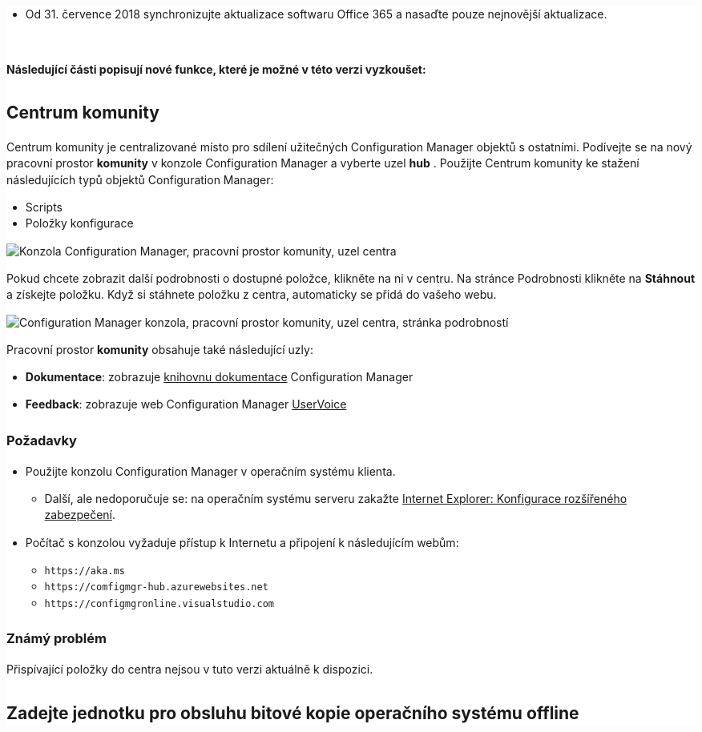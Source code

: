 - Od 31. července 2018 synchronizujte aktualizace softwaru Office 365 a nasaďte pouze nejnovější aktualizace.  



</br>

**Následující části popisují nové funkce, které je možné v této verzi vyzkoušet:**  


## <a name="community-hub"></a><a name="bkmk_hub"></a>Centrum komunity


Centrum komunity je centralizované místo pro sdílení užitečných Configuration Manager objektů s ostatními. Podívejte se na nový pracovní prostor **komunity** v konzole Configuration Manager a vyberte uzel **hub** . Použijte Centrum komunity ke stažení následujících typů objektů Configuration Manager: 
- Scripts
- Položky konfigurace

![Konzola Configuration Manager, pracovní prostor komunity, uzel centra](media/1357766-hub.png)

Pokud chcete zobrazit další podrobnosti o dostupné položce, klikněte na ni v centru. Na stránce Podrobnosti klikněte na **Stáhnout** a získejte položku. Když si stáhnete položku z centra, automaticky se přidá do vašeho webu. 

![Configuration Manager konzola, pracovní prostor komunity, uzel centra, stránka podrobností](media/1357766-hub-details.png)

Pracovní prostor **komunity** obsahuje také následující uzly:

- **Dokumentace**: zobrazuje [knihovnu dokumentace](https://docs.microsoft.com/sccm/) Configuration Manager  

- **Feedback**: zobrazuje web Configuration Manager [UserVoice](https://configurationmanager.uservoice.com/)  


### <a name="prerequisites"></a>Požadavky

- Použijte konzolu Configuration Manager v operačním systému klienta.  

    - Další, ale nedoporučuje se: na operačním systému serveru zakažte [Internet Explorer: Konfigurace rozšířeného zabezpečení](https://docs.microsoft.com/previous-versions/windows/it-pro/windows-server-2008-R2-and-2008/dd883248(v=ws.10)).

- Počítač s konzolou vyžaduje přístup k Internetu a připojení k následujícím webům:  
    - `https://aka.ms`  
    - `https://comfigmgr-hub.azurewebsites.net`  
    - `https://configmgronline.visualstudio.com`  


### <a name="known-issue"></a>Známý problém

Přispívající položky do centra nejsou v tuto verzi aktuálně k dispozici. 



## <a name="specify-the-drive-for-offline-os-image-servicing"></a><a name="bkmk_osd"></a>Zadejte jednotku pro obsluhu bitové kopie operačního systému offline  
